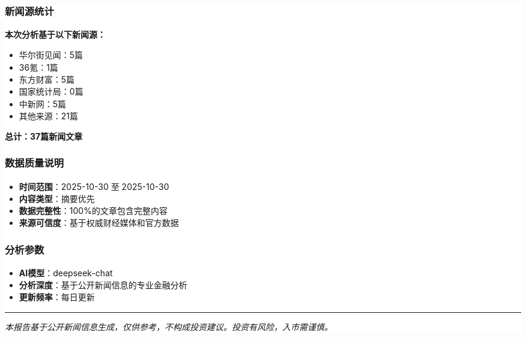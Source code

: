 ### 新闻源统计
**本次分析基于以下新闻源：**
- 华尔街见闻：5篇
- 36氪：1篇  
- 东方财富：5篇
- 国家统计局：0篇
- 中新网：5篇
- 其他来源：21篇

**总计：37篇新闻文章**

### 数据质量说明
- **时间范围**：2025-10-30 至 2025-10-30
- **内容类型**：摘要优先
- **数据完整性**：100%的文章包含完整内容
- **来源可信度**：基于权威财经媒体和官方数据

### 分析参数
- **AI模型**：deepseek-chat
- **分析深度**：基于公开新闻信息的专业金融分析
- **更新频率**：每日更新

---

*本报告基于公开新闻信息生成，仅供参考，不构成投资建议。投资有风险，入市需谨慎。*

